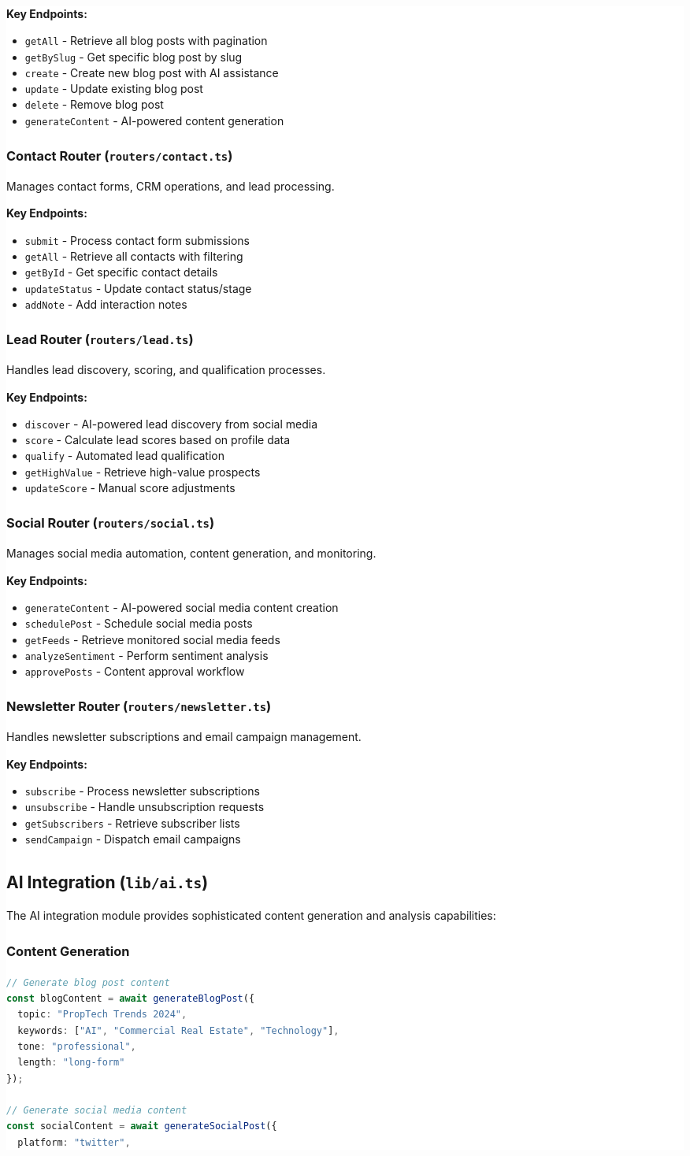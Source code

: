 **Key Endpoints:**
- `getAll` - Retrieve all blog posts with pagination
- `getBySlug` - Get specific blog post by slug
- `create` - Create new blog post with AI assistance
- `update` - Update existing blog post
- `delete` - Remove blog post
- `generateContent` - AI-powered content generation

### Contact Router (`routers/contact.ts`)
Manages contact forms, CRM operations, and lead processing.

**Key Endpoints:**
- `submit` - Process contact form submissions  
- `getAll` - Retrieve all contacts with filtering
- `getById` - Get specific contact details
- `updateStatus` - Update contact status/stage
- `addNote` - Add interaction notes

### Lead Router (`routers/lead.ts`)
Handles lead discovery, scoring, and qualification processes.

**Key Endpoints:**
- `discover` - AI-powered lead discovery from social media
- `score` - Calculate lead scores based on profile data
- `qualify` - Automated lead qualification
- `getHighValue` - Retrieve high-value prospects
- `updateScore` - Manual score adjustments

### Social Router (`routers/social.ts`)
Manages social media automation, content generation, and monitoring.

**Key Endpoints:**
- `generateContent` - AI-powered social media content creation
- `schedulePost` - Schedule social media posts
- `getFeeds` - Retrieve monitored social media feeds
- `analyzeSentiment` - Perform sentiment analysis
- `approvePosts` - Content approval workflow

### Newsletter Router (`routers/newsletter.ts`)
Handles newsletter subscriptions and email campaign management.

**Key Endpoints:**
- `subscribe` - Process newsletter subscriptions
- `unsubscribe` - Handle unsubscription requests
- `getSubscribers` - Retrieve subscriber lists
- `sendCampaign` - Dispatch email campaigns

## AI Integration (`lib/ai.ts`)

The AI integration module provides sophisticated content generation and analysis capabilities:

### Content Generation
```typescript
// Generate blog post content
const blogContent = await generateBlogPost({
  topic: "PropTech Trends 2024",
  keywords: ["AI", "Commercial Real Estate", "Technology"],
  tone: "professional",
  length: "long-form"
});

// Generate social media content
const socialContent = await generateSocialPost({
  platform: "twitter",
```